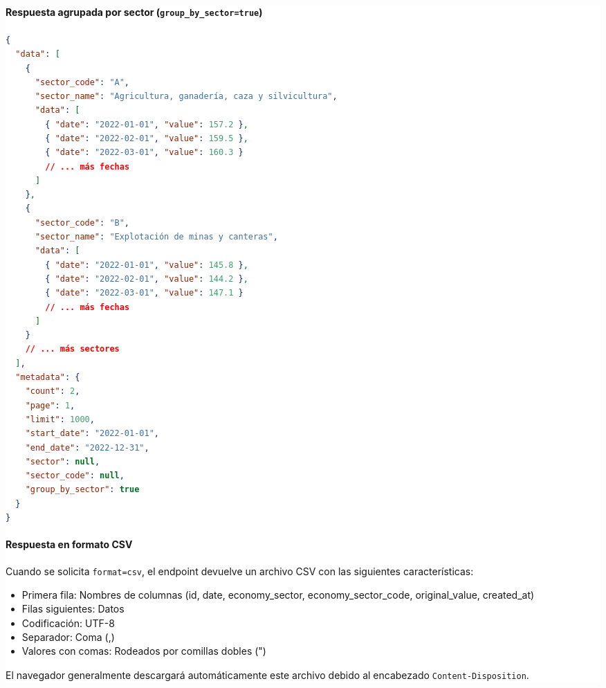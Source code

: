 #### Respuesta agrupada por sector (`group_by_sector=true`)

```json
{
  "data": [
    {
      "sector_code": "A",
      "sector_name": "Agricultura, ganadería, caza y silvicultura",
      "data": [
        { "date": "2022-01-01", "value": 157.2 },
        { "date": "2022-02-01", "value": 159.5 },
        { "date": "2022-03-01", "value": 160.3 }
        // ... más fechas
      ]
    },
    {
      "sector_code": "B",
      "sector_name": "Explotación de minas y canteras",
      "data": [
        { "date": "2022-01-01", "value": 145.8 },
        { "date": "2022-02-01", "value": 144.2 },
        { "date": "2022-03-01", "value": 147.1 }
        // ... más fechas
      ]
    }
    // ... más sectores
  ],
  "metadata": {
    "count": 2,
    "page": 1,
    "limit": 1000,
    "start_date": "2022-01-01",
    "end_date": "2022-12-31",
    "sector": null,
    "sector_code": null,
    "group_by_sector": true
  }
}
```

#### Respuesta en formato CSV

Cuando se solicita `format=csv`, el endpoint devuelve un archivo CSV con las siguientes características:

- Primera fila: Nombres de columnas (id, date, economy_sector, economy_sector_code, original_value, created_at)
- Filas siguientes: Datos
- Codificación: UTF-8
- Separador: Coma (,)
- Valores con comas: Rodeados por comillas dobles (")

El navegador generalmente descargará automáticamente este archivo debido al encabezado `Content-Disposition`.
